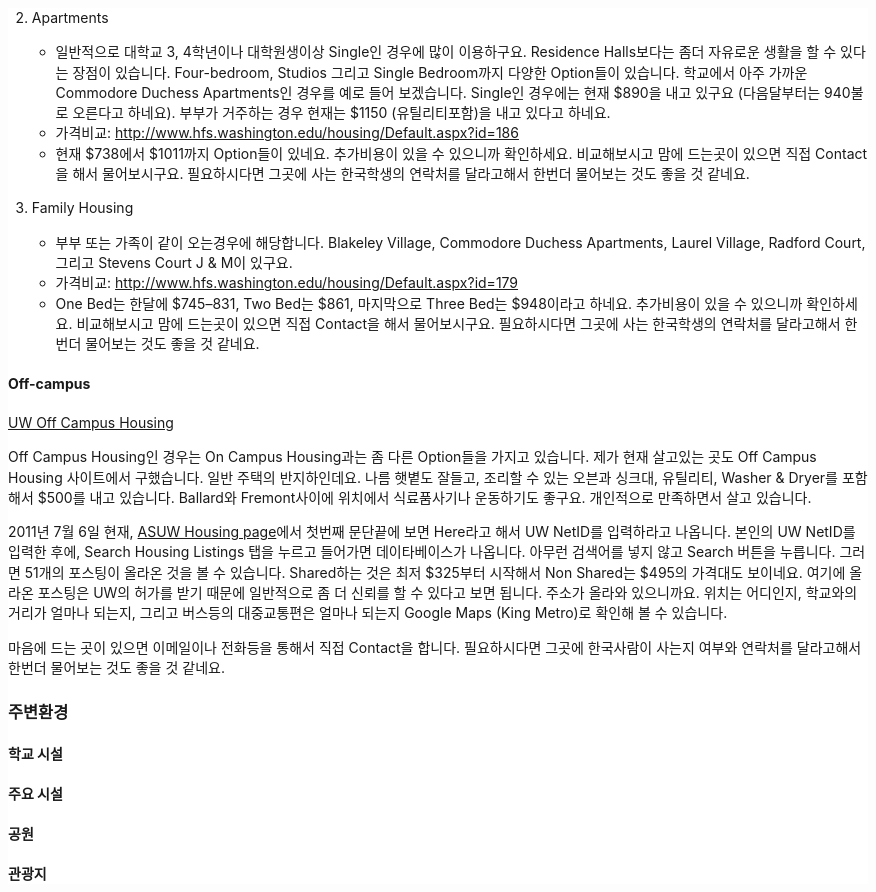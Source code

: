 2. Apartments
   * 일반적으로 대학교 3, 4학년이나 대학원생이상 Single인 경우에 많이 이용하구요.  Residence Halls보다는 좀더 자유로운 생활을 할 수 있다는 장점이 있습니다.  Four-bedroom, Studios 그리고 Single Bedroom까지 다양한 Option들이 있습니다.  학교에서 아주 가까운 Commodore Duchess Apartments인 경우를 예로 들어 보겠습니다.  Single인 경우에는 현재 $890을 내고 있구요 (다음달부터는 940불로 오른다고 하네요).  부부가 거주하는 경우 현재는 $1150 (유틸리티포함)을 내고 있다고 하네요.
   * 가격비교: 
 http://www.hfs.washington.edu/housing/Default.aspx?id=186
   * 현재 $738에서 $1011까지 Option들이 있네요.  추가비용이 있을 수 있으니까 확인하세요.  비교해보시고 맘에 드는곳이 있으면 직접 Contact을 해서 물어보시구요.  필요하시다면 그곳에 사는 한국학생의 연락처를 달라고해서 한번더 물어보는 것도 좋을 것 같네요.
 
3. Family Housing
   * 부부 또는 가족이 같이 오는경우에 해당합니다.  Blakeley Village, Commodore Duchess Apartments, Laurel Village, Radford Court, 그리고 Stevens Court J & M이 있구요.
   * 가격비교: http://www.hfs.washington.edu/housing/Default.aspx?id=179
   * One Bed는 한달에 $745–831, Two Bed는 $861, 마지막으로 Three Bed는 $948이라고 하네요.  추가비용이 있을 수 있으니까 확인하세요.  비교해보시고 맘에 드는곳이 있으면 직접 Contact을 해서 물어보시구요.  필요하시다면 그곳에 사는 한국학생의 연락처를 달라고해서 한번더 물어보는 것도 좋을 것 같네요.

#### Off-campus
[UW Off Campus Housing](http://housing.asuw.org/)
 
Off Campus Housing인 경우는 On Campus Housing과는 좀 다른 Option들을 가지고 있습니다.  제가 현재 살고있는 곳도 Off Campus Housing 사이트에서 구했습니다. 일반 주택의 반지하인데요. 나름 햇볕도 잘들고, 조리할 수 있는 오븐과 싱크대, 유틸리티, Washer & Dryer를 포함해서 $500를 내고 있습니다.  Ballard와 Fremont사이에 위치에서 식료품사기나 운동하기도 좋구요.  개인적으로 만족하면서 살고 있습니다.
 
2011년 7월 6일 현재, [ASUW Housing page](http://housing.asuw.org/)에서 첫번째 문단끝에 보면 Here라고 해서 UW NetID를 입력하라고 나옵니다.  본인의 UW NetID를 입력한 후에, Search Housing Listings 탭을 누르고 들어가면 데이타베이스가 나옵니다.  아무런 검색어를 넣지 않고 Search 버튼을 누릅니다.  그러면 51개의 포스팅이 올라온 것을 볼 수 있습니다.  Shared하는 것은 최저 $325부터 시작해서 Non Shared는 $495의 가격대도 보이네요.  여기에 올라온 포스팅은 UW의 허가를 받기 때문에 일반적으로 좀 더 신뢰를 할 수 있다고 보면 됩니다.  주소가 올라와 있으니까요.  위치는 어디인지, 학교와의 거리가 얼마나 되는지, 그리고 버스등의 대중교통편은 얼마나 되는지 Google Maps (King Metro)로 확인해 볼 수 있습니다.
 
마음에 드는 곳이 있으면 이메일이나 전화등을 통해서 직접 Contact을 합니다. 필요하시다면 그곳에 한국사람이 사는지 여부와 연락처를 달라고해서 한번더 물어보는 것도 좋을 것 같네요.

### 주변환경
#### 학교 시설
#### 주요 시설
#### 공원
#### 관광지
